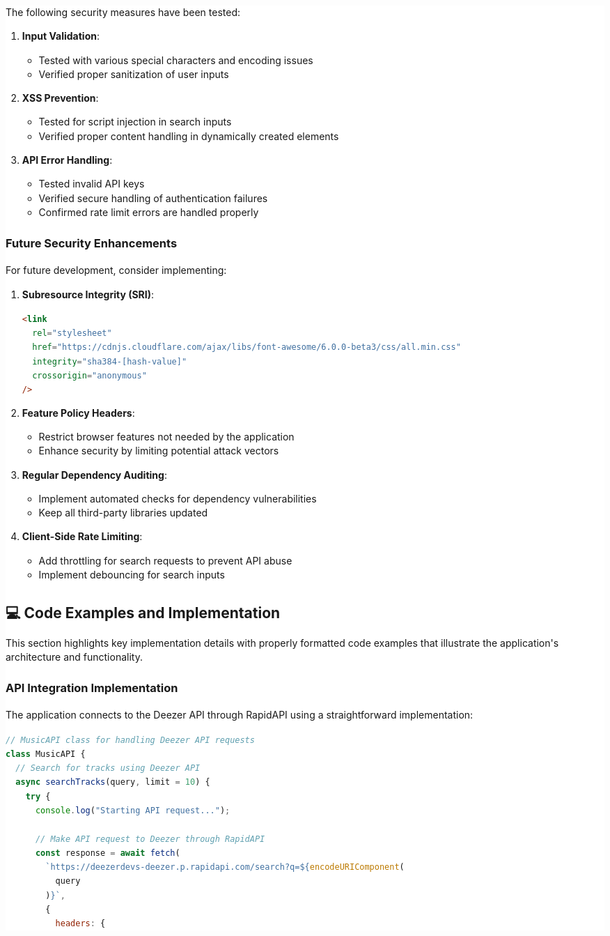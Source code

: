 The following security measures have been tested:

1. **Input Validation**:

   - Tested with various special characters and encoding issues
   - Verified proper sanitization of user inputs

2. **XSS Prevention**:

   - Tested for script injection in search inputs
   - Verified proper content handling in dynamically created elements

3. **API Error Handling**:
   - Tested invalid API keys
   - Verified secure handling of authentication failures
   - Confirmed rate limit errors are handled properly

### Future Security Enhancements

For future development, consider implementing:

1. **Subresource Integrity (SRI)**:

   ```html
   <link
     rel="stylesheet"
     href="https://cdnjs.cloudflare.com/ajax/libs/font-awesome/6.0.0-beta3/css/all.min.css"
     integrity="sha384-[hash-value]"
     crossorigin="anonymous"
   />
   ```

2. **Feature Policy Headers**:

   - Restrict browser features not needed by the application
   - Enhance security by limiting potential attack vectors

3. **Regular Dependency Auditing**:

   - Implement automated checks for dependency vulnerabilities
   - Keep all third-party libraries updated

4. **Client-Side Rate Limiting**:
   - Add throttling for search requests to prevent API abuse
   - Implement debouncing for search inputs

## 💻 Code Examples and Implementation

This section highlights key implementation details with properly formatted code examples that illustrate the application's architecture and functionality.

### API Integration Implementation

The application connects to the Deezer API through RapidAPI using a straightforward implementation:

```javascript
// MusicAPI class for handling Deezer API requests
class MusicAPI {
  // Search for tracks using Deezer API
  async searchTracks(query, limit = 10) {
    try {
      console.log("Starting API request...");

      // Make API request to Deezer through RapidAPI
      const response = await fetch(
        `https://deezerdevs-deezer.p.rapidapi.com/search?q=${encodeURIComponent(
          query
        )}`,
        {
          headers: {
```